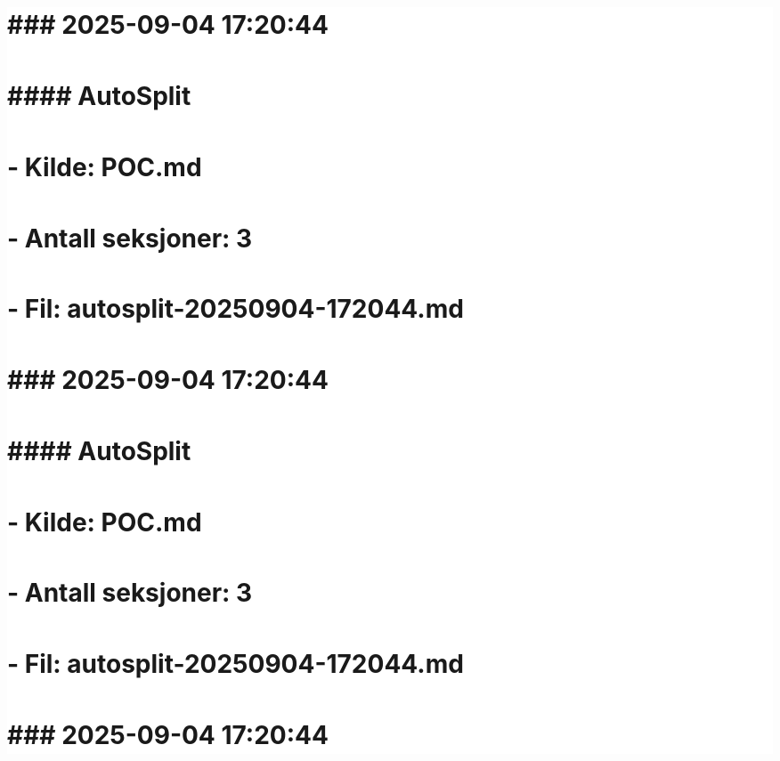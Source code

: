 #

#

#

#

# \### 2025-09-04 17:20:44

# \#### AutoSplit

# \- Kilde: POC.md

# \- Antall seksjoner: 3

# \- Fil: autosplit-20250904-172044.md

#

#

#

#

# \### 2025-09-04 17:20:44

# \#### AutoSplit

# \- Kilde: POC.md

# \- Antall seksjoner: 3

# \- Fil: autosplit-20250904-172044.md

#

#

#

#

# \### 2025-09-04 17:20:44
